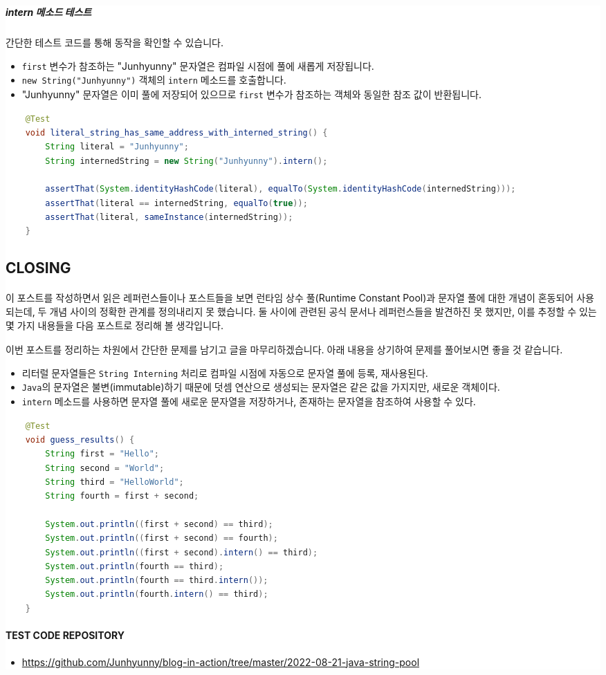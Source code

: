 ##### intern 메소드 테스트

간단한 테스트 코드를 통해 동작을 확인할 수 있습니다.

* `first` 변수가 참조하는 "Junhyunny" 문자열은 컴파일 시점에 풀에 새롭게 저장됩니다.
* `new String("Junhyunny")` 객체의 `intern` 메소드를 호출합니다.
* "Junhyunny" 문자열은 이미 풀에 저장되어 있으므로 `first` 변수가 참조하는 객체와 동일한 참조 값이 반환됩니다.

```java
    @Test
    void literal_string_has_same_address_with_interned_string() {
        String literal = "Junhyunny";
        String internedString = new String("Junhyunny").intern();

        assertThat(System.identityHashCode(literal), equalTo(System.identityHashCode(internedString)));
        assertThat(literal == internedString, equalTo(true));
        assertThat(literal, sameInstance(internedString));
    }
```

## CLOSING

이 포스트를 작성하면서 읽은 레퍼런스들이나 포스트들을 보면 런타임 상수 풀(Runtime Constant Pool)과 문자열 풀에 대한 개념이 혼동되어 사용되는데, 두 개념 사이의 정확한 관계를 정의내리지 못 했습니다. 
둘 사이에 관련된 공식 문서나 레퍼런스들을 발견하진 못 했지만, 이를 추정할 수 있는 몇 가지 내용들을 다음 포스트로 정리해 볼 생각입니다. 

이번 포스트를 정리하는 차원에서 간단한 문제를 남기고 글을 마무리하겠습니다. 
아래 내용을 상기하여 문제를 풀어보시면 좋을 것 같습니다.

* 리터럴 문자열들은 `String Interning` 처리로 컴파일 시점에 자동으로 문자열 풀에 등록, 재사용된다. 
* `Java`의 문자열은 불변(immutable)하기 때문에 덧셈 연산으로 생성되는 문자열은 같은 값을 가지지만, 새로운 객체이다.
* `intern` 메소드를 사용하면 문자열 풀에 새로운 문자열을 저장하거나, 존재하는 문자열을 참조하여 사용할 수 있다.

```java
    @Test
    void guess_results() {
        String first = "Hello";
        String second = "World";
        String third = "HelloWorld";
        String fourth = first + second;

        System.out.println((first + second) == third);
        System.out.println((first + second) == fourth);
        System.out.println((first + second).intern() == third);
        System.out.println(fourth == third);
        System.out.println(fourth == third.intern());
        System.out.println(fourth.intern() == third);
    }
```

#### TEST CODE REPOSITORY

* <https://github.com/Junhyunny/blog-in-action/tree/master/2022-08-21-java-string-pool>
